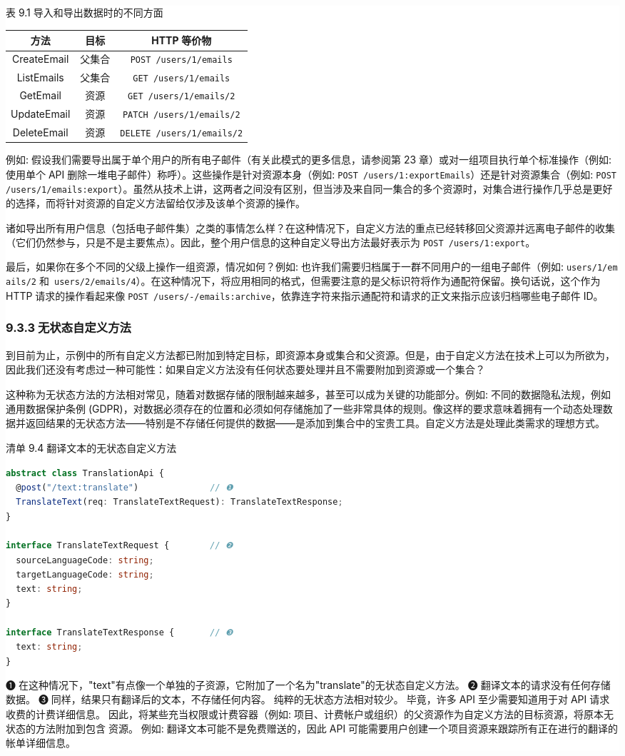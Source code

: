 表 9.1 导入和导出数据时的不同方面

|    方法     |  目标  |       HTTP 等价物        |
| :---------: | :----: | :----------------------: |
| CreateEmail | 父集合 |   ```POST /users/1/emails```   |
| ListEmails  | 父集合 |   ```GET /users/1/emails```    |
|  GetEmail   |  资源  |  ```GET /users/1/emails/2```   |
| UpdateEmail |  资源  | ```PATCH /users/1/emails/2```  |
| DeleteEmail |  资源  | ```DELETE /users/1/emails/2``` |

例如: 假设我们需要导出属于单个用户的所有电子邮件（有关此模式的更多信息，请参阅第 23 章）或对一组项目执行单个标准操作（例如: 使用单个 API 删除一堆电子邮件）称呼）。这些操作是针对资源本身（例如: ```POST /users/1:exportEmails```）还是针对资源集合（例如: ```POST /users/1/emails:export```）。虽然从技术上讲，这两者之间没有区别，但当涉及来自同一集合的多个资源时，对集合进行操作几乎总是更好的选择，而将针对资源的自定义方法留给仅涉及该单个资源的操作。

诸如导出所有用户信息（包括电子邮件集）之类的事情怎么样？在这种情况下，自定义方法的重点已经转移回父资源并远离电子邮件的收集（它们仍然参与，只是不是主要焦点）。因此，整个用户信息的这种自定义导出方法最好表示为 ```POST /users/1:export```。

最后，如果你在多个不同的父级上操作一组资源，情况如何？例如: 也许我们需要归档属于一群不同用户的一组电子邮件（例如: ```users/1/emails/2``` 和``` users/2/emails/4```）。在这种情况下，将应用相同的格式，但需要注意的是父标识符将作为通配符保留。换句话说，这个作为 HTTP 请求的操作看起来像 ```POST /users/-/emails:archive```，依靠连字符来指示通配符和请求的正文来指示应该归档哪些电子邮件 ID。

### 9.3.3 无状态自定义方法

到目前为止，示例中的所有自定义方法都已附加到特定目标，即资源本身或集合和父资源。但是，由于自定义方法在技术上可以为所欲为，因此我们还没有考虑过一种可能性：如果自定义方法没有任何状态要处理并且不需要附加到资源或一个集合？

这种称为无状态方法的方法相对常见，随着对数据存储的限制越来越多，甚至可以成为关键的功能部分。例如: 不同的数据隐私法规，例如通用数据保护条例 (GDPR)，对数据必须存在的位置和必须如何存储施加了一些非常具体的规则。像这样的要求意味着拥有一个动态处理数据并返回结果的无状态方法——特别是不存储任何提供的数据——是添加到集合中的宝贵工具。自定义方法是处理此类需求的理想方式。

清单 9.4 翻译文本的无状态自定义方法

```typescript
abstract class TranslationApi {
  @post("/text:translate")              // ❶
  TranslateText(req: TranslateTextRequest): TranslateTextResponse;
}
 
interface TranslateTextRequest {        // ❷
  sourceLanguageCode: string;
  targetLanguageCode: string;
  text: string;
}
 
interface TranslateTextResponse {       // ❸
  text: string;
}
```

❶ 在这种情况下，"text"有点像一个单独的子资源，它附加了一个名为"translate"的无状态自定义方法。
❷ 翻译文本的请求没有任何存储数据。
❸ 同样，结果只有翻译后的文本，不存储任何内容。
纯粹的无状态方法相对较少。 毕竟，许多 API 至少需要知道用于对 API 请求收费的计费详细信息。 因此，将某些充当权限或计费容器（例如: 项目、计费帐户或组织）的父资源作为自定义方法的目标资源，将原本无状态的方法附加到包含 资源。 例如: 翻译文本可能不是免费赠送的，因此 API 可能需要用户创建一个项目资源来跟踪所有正在进行的翻译的帐单详细信息。

